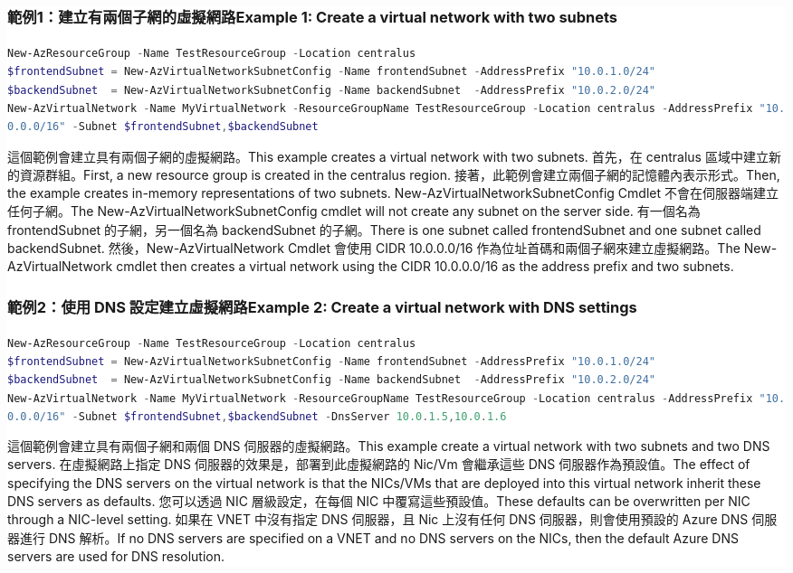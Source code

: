 ### <span data-ttu-id="afa42-108">範例1：建立有兩個子網的虛擬網路</span><span class="sxs-lookup"><span data-stu-id="afa42-108">Example 1: Create a virtual network with two subnets</span></span>
```powershell
New-AzResourceGroup -Name TestResourceGroup -Location centralus
$frontendSubnet = New-AzVirtualNetworkSubnetConfig -Name frontendSubnet -AddressPrefix "10.0.1.0/24"
$backendSubnet  = New-AzVirtualNetworkSubnetConfig -Name backendSubnet  -AddressPrefix "10.0.2.0/24"
New-AzVirtualNetwork -Name MyVirtualNetwork -ResourceGroupName TestResourceGroup -Location centralus -AddressPrefix "10.0.0.0/16" -Subnet $frontendSubnet,$backendSubnet
```

<span data-ttu-id="afa42-109">這個範例會建立具有兩個子網的虛擬網路。</span><span class="sxs-lookup"><span data-stu-id="afa42-109">This example creates a virtual network with two subnets.</span></span> <span data-ttu-id="afa42-110">首先，在 centralus 區域中建立新的資源群組。</span><span class="sxs-lookup"><span data-stu-id="afa42-110">First, a new resource group is created in the centralus region.</span></span> <span data-ttu-id="afa42-111">接著，此範例會建立兩個子網的記憶體內表示形式。</span><span class="sxs-lookup"><span data-stu-id="afa42-111">Then, the example creates in-memory representations of two subnets.</span></span> <span data-ttu-id="afa42-112">New-AzVirtualNetworkSubnetConfig Cmdlet 不會在伺服器端建立任何子網。</span><span class="sxs-lookup"><span data-stu-id="afa42-112">The New-AzVirtualNetworkSubnetConfig cmdlet will not create any subnet on the server side.</span></span> <span data-ttu-id="afa42-113">有一個名為 frontendSubnet 的子網，另一個名為 backendSubnet 的子網。</span><span class="sxs-lookup"><span data-stu-id="afa42-113">There is one subnet called frontendSubnet and one subnet called backendSubnet.</span></span> <span data-ttu-id="afa42-114">然後，New-AzVirtualNetwork Cmdlet 會使用 CIDR 10.0.0.0/16 作為位址首碼和兩個子網來建立虛擬網路。</span><span class="sxs-lookup"><span data-stu-id="afa42-114">The New-AzVirtualNetwork cmdlet then creates a virtual network using the CIDR 10.0.0.0/16 as the address prefix and two subnets.</span></span>

### <span data-ttu-id="afa42-115">範例2：使用 DNS 設定建立虛擬網路</span><span class="sxs-lookup"><span data-stu-id="afa42-115">Example 2: Create a virtual network with DNS settings</span></span>
```powershell
New-AzResourceGroup -Name TestResourceGroup -Location centralus
$frontendSubnet = New-AzVirtualNetworkSubnetConfig -Name frontendSubnet -AddressPrefix "10.0.1.0/24"
$backendSubnet  = New-AzVirtualNetworkSubnetConfig -Name backendSubnet  -AddressPrefix "10.0.2.0/24"
New-AzVirtualNetwork -Name MyVirtualNetwork -ResourceGroupName TestResourceGroup -Location centralus -AddressPrefix "10.0.0.0/16" -Subnet $frontendSubnet,$backendSubnet -DnsServer 10.0.1.5,10.0.1.6
```

<span data-ttu-id="afa42-116">這個範例會建立具有兩個子網和兩個 DNS 伺服器的虛擬網路。</span><span class="sxs-lookup"><span data-stu-id="afa42-116">This example create a virtual network with two subnets and two DNS servers.</span></span> <span data-ttu-id="afa42-117">在虛擬網路上指定 DNS 伺服器的效果是，部署到此虛擬網路的 Nic/Vm 會繼承這些 DNS 伺服器作為預設值。</span><span class="sxs-lookup"><span data-stu-id="afa42-117">The effect of specifying the DNS servers on the virtual network is that the NICs/VMs that are deployed into this virtual network inherit these DNS servers as defaults.</span></span> <span data-ttu-id="afa42-118">您可以透過 NIC 層級設定，在每個 NIC 中覆寫這些預設值。</span><span class="sxs-lookup"><span data-stu-id="afa42-118">These defaults can be overwritten per NIC through a NIC-level setting.</span></span> <span data-ttu-id="afa42-119">如果在 VNET 中沒有指定 DNS 伺服器，且 Nic 上沒有任何 DNS 伺服器，則會使用預設的 Azure DNS 伺服器進行 DNS 解析。</span><span class="sxs-lookup"><span data-stu-id="afa42-119">If no DNS servers are specified on a VNET and no DNS servers on the NICs, then the default Azure DNS servers are used for DNS resolution.</span></span>
